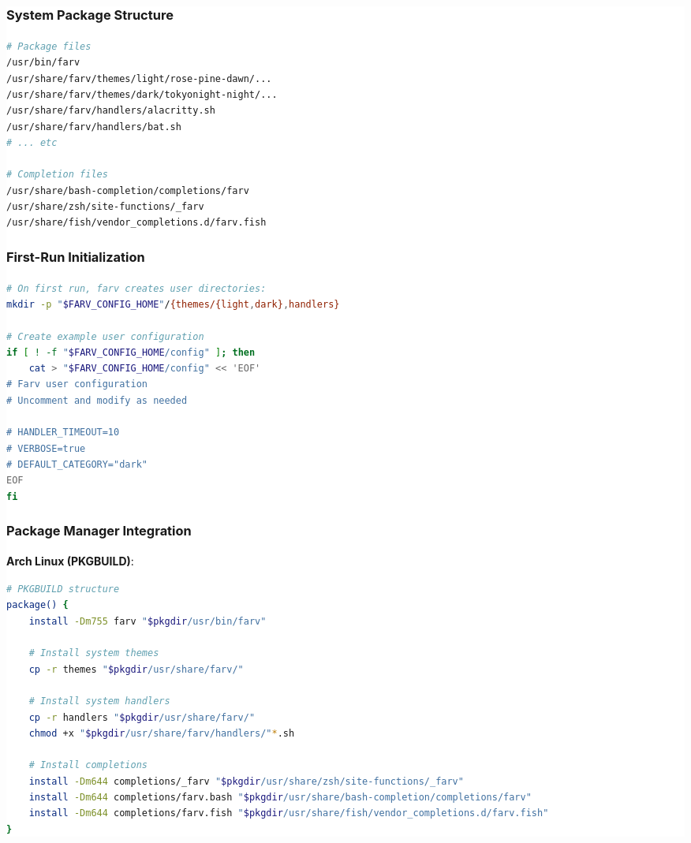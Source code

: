 ### System Package Structure

```bash
# Package files
/usr/bin/farv
/usr/share/farv/themes/light/rose-pine-dawn/...
/usr/share/farv/themes/dark/tokyonight-night/...
/usr/share/farv/handlers/alacritty.sh
/usr/share/farv/handlers/bat.sh
# ... etc

# Completion files
/usr/share/bash-completion/completions/farv
/usr/share/zsh/site-functions/_farv
/usr/share/fish/vendor_completions.d/farv.fish
```

### First-Run Initialization

```bash
# On first run, farv creates user directories:
mkdir -p "$FARV_CONFIG_HOME"/{themes/{light,dark},handlers}

# Create example user configuration
if [ ! -f "$FARV_CONFIG_HOME/config" ]; then
    cat > "$FARV_CONFIG_HOME/config" << 'EOF'
# Farv user configuration
# Uncomment and modify as needed

# HANDLER_TIMEOUT=10
# VERBOSE=true
# DEFAULT_CATEGORY="dark"
EOF
fi
```

### Package Manager Integration

**Arch Linux (PKGBUILD)**:
```bash
# PKGBUILD structure
package() {
    install -Dm755 farv "$pkgdir/usr/bin/farv"
    
    # Install system themes
    cp -r themes "$pkgdir/usr/share/farv/"
    
    # Install system handlers  
    cp -r handlers "$pkgdir/usr/share/farv/"
    chmod +x "$pkgdir/usr/share/farv/handlers/"*.sh
    
    # Install completions
    install -Dm644 completions/_farv "$pkgdir/usr/share/zsh/site-functions/_farv"
    install -Dm644 completions/farv.bash "$pkgdir/usr/share/bash-completion/completions/farv"
    install -Dm644 completions/farv.fish "$pkgdir/usr/share/fish/vendor_completions.d/farv.fish"
}
```
